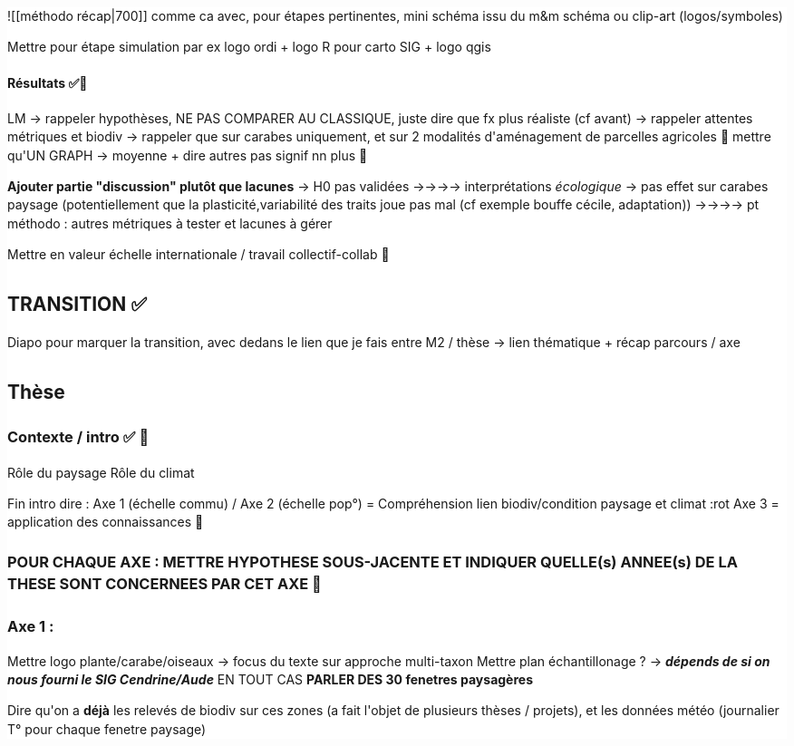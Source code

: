 ![[méthodo récap|700]]
comme ca avec, pour étapes pertinentes, mini schéma issu du m&m schéma ou clip-art (logos/symboles)

Mettre pour étape simulation par ex logo ordi + logo R
pour carto SIG + logo qgis

#### Résultats ✅🚨

LM 
→ rappeler hypothèses, NE PAS COMPARER AU CLASSIQUE, juste dire que fx plus réaliste (cf avant)
→ rappeler attentes métriques et biodiv
→ rappeler que sur carabes uniquement, et sur 2 modalités d'aménagement de parcelles agricoles 🚨
mettre qu'UN GRAPH → moyenne + dire autres pas signif nn plus 🚨

**Ajouter partie "discussion" plutôt que lacunes**
→ H0 pas validées
→→→→ interprétations *écologique* → pas effet sur carabes paysage (potentiellement que la plasticité,variabilité des traits joue pas mal (cf exemple bouffe cécile, adaptation))
→→→→ pt méthodo : autres métriques à tester et lacunes à gérer

Mettre en valeur échelle internationale / travail collectif-collab 🚨


## TRANSITION ✅

Diapo pour marquer la transition, avec dedans le lien que je fais entre M2 / thèse → lien thématique + récap parcours / axe 

## Thèse

### Contexte / intro ✅ 🚨

Rôle du paysage
Rôle du climat 



Fin intro dire :
Axe 1 (échelle commu) / Axe 2 (échelle pop°) = Compréhension lien biodiv/condition paysage et climat :rot
Axe 3 = application des connaissances 🚨


### **POUR CHAQUE AXE : METTRE HYPOTHESE SOUS-JACENTE ET INDIQUER QUELLE(s) ANNEE(s) DE LA THESE SONT CONCERNEES PAR CET AXE** 🚨

### Axe 1 :

Mettre logo plante/carabe/oiseaux → focus du texte sur approche multi-taxon
Mettre plan échantillonage ? → ***dépends de si on nous fourni le SIG Cendrine/Aude*** EN TOUT CAS **PARLER DES 30 fenetres paysagères**

Dire qu'on a **déjà** les relevés de biodiv sur ces zones (a fait l'objet de plusieurs thèses / projets), et les données météo (journalier T° pour chaque fenetre paysage)
